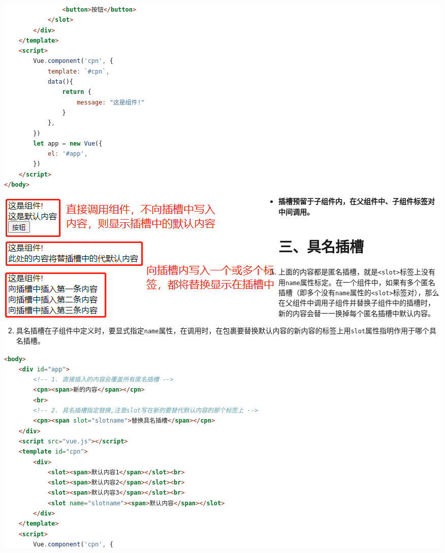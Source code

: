 ```html
				<button>按钮</button>
			</slot>
		</div>
	</template>
	<script>
		Vue.component('cpn', {
			template: `#cpn`,
			data(){
				return {
					message: "这是组件!"
				}
			},
		})
		let app = new Vue({
			el: '#app',
		})
	</script>
</body>
```

<img src='./00-images/slot2.png' align='left'>

- **插槽预留于子组件内，在父组件中、子组件标签对中间调用。**


# 三、具名插槽

1. 上面的内容都是匿名插槽，就是`<slot>`标签上没有用`name`属性标定。在一个组件中，如果有多个匿名插槽（即多个没有`name`属性的`<slot>`标签对），那么在父组件中调用子组件并替换子组件中的插槽时，新的内容会替一一换掉每个匿名插槽中默认内容。

2. 具名插槽在子组件中定义时，要显式指定`name`属性，在调用时，在包裹要替换默认内容的新内容的标签上用`slot`属性指明作用于哪个具名插槽。

```html
<body>
	<div id="app">
		<!-- 1. 直接插入的内容会覆盖所有匿名插槽 -->
		<cpn><span>新的内容</span></cpn>
		<br>
		<!-- 2. 具名插槽指定替换,注意slot写在新的要替代默认内容的那个标签上 -->
		<cpn><span slot="slotname">替换具名插槽</span></cpn>
	</div>
	<script src="vue.js"></script>
	<template id="cpn">
		<div>
			<slot><span>默认内容1</span></slot><br>        
			<slot><span>默认内容2</span></slot><br>
			<slot><span>默认内容3</span></slot><br>
			<slot name="slotname"><span>默认内容</span></slot> 
		</div>
	</template>
	<script>
		Vue.component('cpn', {
```